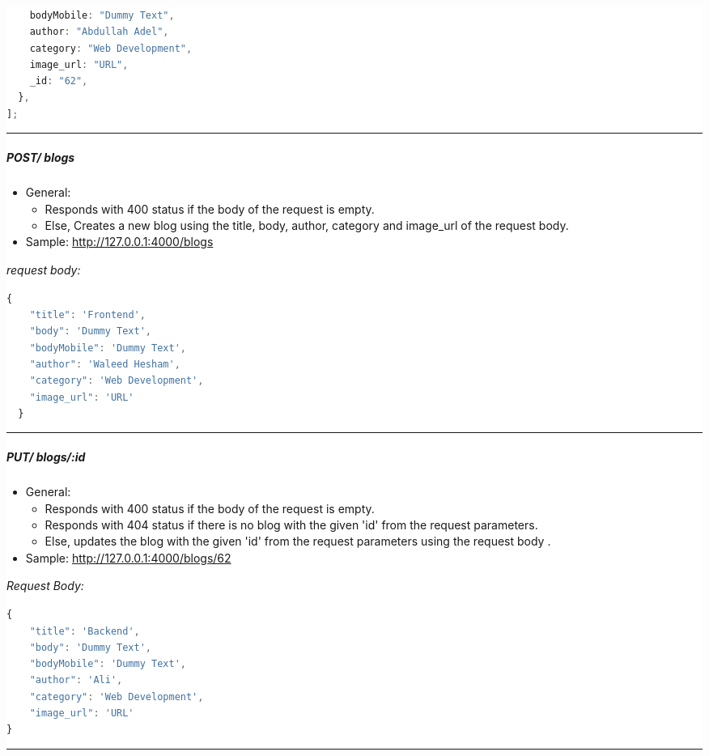 ```javascript
    bodyMobile: "Dummy Text",
    author: "Abdullah Adel",
    category: "Web Development",
    image_url: "URL",
    _id: "62",
  },
];
```

---

##### POST/ blogs

- General:
  - Responds with 400 status if the body of the request is empty.
  - Else, Creates a new blog using the title, body, author, category and image_url of the request body.
- Sample: http://127.0.0.1:4000/blogs

_request body:_

```javascript
{
    "title": 'Frontend',
    "body": 'Dummy Text',
    "bodyMobile": 'Dummy Text',
    "author": 'Waleed Hesham',
    "category": 'Web Development',
    "image_url": 'URL'
  }
```

---

##### PUT/ blogs/:id

- General:
  - Responds with 400 status if the body of the request is empty.
  - Responds with 404 status if there is no blog with the given 'id' from the request parameters.
  - Else, updates the blog with the given 'id' from the request parameters using the request body .
- Sample: http://127.0.0.1:4000/blogs/62

_Request Body:_

```javascript
{
  	"title": 'Backend',
    "body": 'Dummy Text',
    "bodyMobile": 'Dummy Text',
    "author": 'Ali',
    "category": 'Web Development',
    "image_url": 'URL'
}
```

---